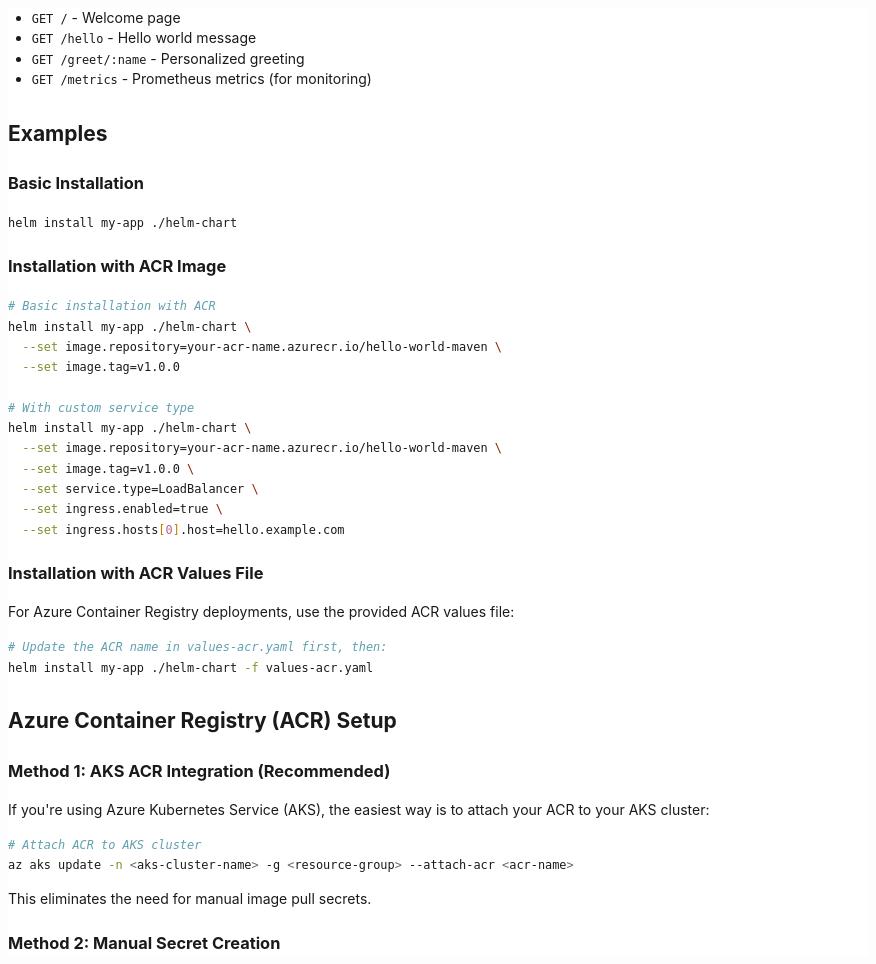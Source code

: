 - `GET /` - Welcome page
- `GET /hello` - Hello world message
- `GET /greet/:name` - Personalized greeting
- `GET /metrics` - Prometheus metrics (for monitoring)

## Examples

### Basic Installation

```bash
helm install my-app ./helm-chart
```

### Installation with ACR Image

```bash
# Basic installation with ACR
helm install my-app ./helm-chart \
  --set image.repository=your-acr-name.azurecr.io/hello-world-maven \
  --set image.tag=v1.0.0

# With custom service type
helm install my-app ./helm-chart \
  --set image.repository=your-acr-name.azurecr.io/hello-world-maven \
  --set image.tag=v1.0.0 \
  --set service.type=LoadBalancer \
  --set ingress.enabled=true \
  --set ingress.hosts[0].host=hello.example.com
```

### Installation with ACR Values File

For Azure Container Registry deployments, use the provided ACR values file:

```bash
# Update the ACR name in values-acr.yaml first, then:
helm install my-app ./helm-chart -f values-acr.yaml
```

## Azure Container Registry (ACR) Setup

### Method 1: AKS ACR Integration (Recommended)

If you're using Azure Kubernetes Service (AKS), the easiest way is to attach your ACR to your AKS cluster:

```bash
# Attach ACR to AKS cluster
az aks update -n <aks-cluster-name> -g <resource-group> --attach-acr <acr-name>
```

This eliminates the need for manual image pull secrets.

### Method 2: Manual Secret Creation
